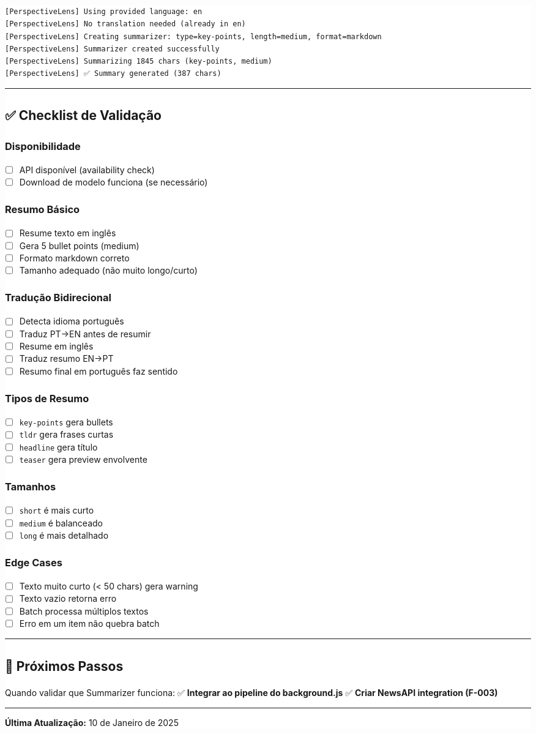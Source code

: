 ```
[PerspectiveLens] Using provided language: en
[PerspectiveLens] No translation needed (already in en)
[PerspectiveLens] Creating summarizer: type=key-points, length=medium, format=markdown
[PerspectiveLens] Summarizer created successfully
[PerspectiveLens] Summarizing 1845 chars (key-points, medium)
[PerspectiveLens] ✅ Summary generated (387 chars)
```

---

## ✅ Checklist de Validação

### Disponibilidade
- [ ] API disponível (availability check)
- [ ] Download de modelo funciona (se necessário)

### Resumo Básico
- [ ] Resume texto em inglês
- [ ] Gera 5 bullet points (medium)
- [ ] Formato markdown correto
- [ ] Tamanho adequado (não muito longo/curto)

### Tradução Bidirecional
- [ ] Detecta idioma português
- [ ] Traduz PT→EN antes de resumir
- [ ] Resume em inglês
- [ ] Traduz resumo EN→PT
- [ ] Resumo final em português faz sentido

### Tipos de Resumo
- [ ] `key-points` gera bullets
- [ ] `tldr` gera frases curtas
- [ ] `headline` gera título
- [ ] `teaser` gera preview envolvente

### Tamanhos
- [ ] `short` é mais curto
- [ ] `medium` é balanceado
- [ ] `long` é mais detalhado

### Edge Cases
- [ ] Texto muito curto (< 50 chars) gera warning
- [ ] Texto vazio retorna erro
- [ ] Batch processa múltiplos textos
- [ ] Erro em um item não quebra batch

---

## 🎯 Próximos Passos

Quando validar que Summarizer funciona:
✅ **Integrar ao pipeline do background.js**
✅ **Criar NewsAPI integration (F-003)**

---

**Última Atualização:** 10 de Janeiro de 2025

